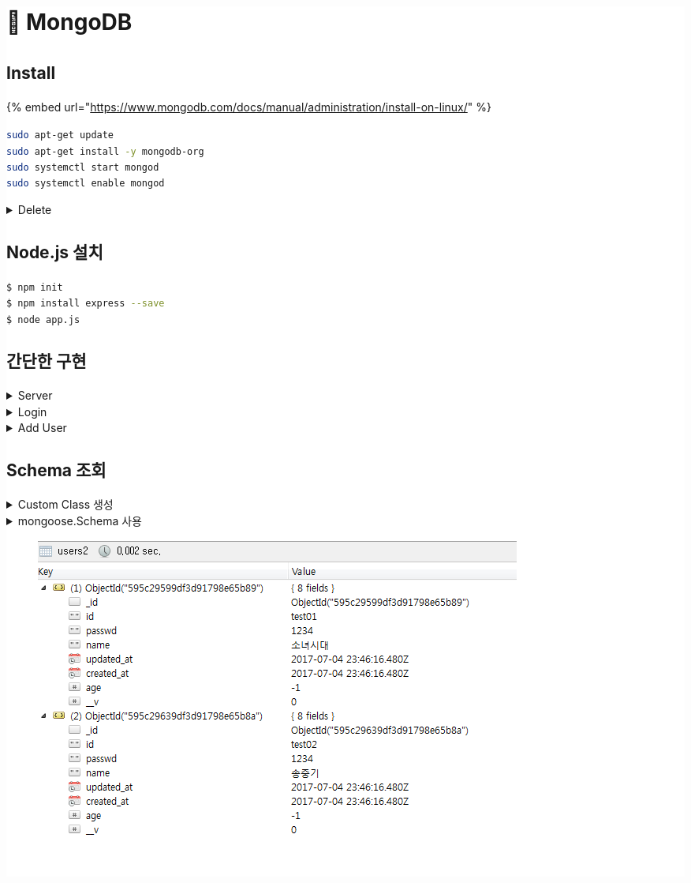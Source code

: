 # 🌱 MongoDB

## Install&#x20;

{% embed url="https://www.mongodb.com/docs/manual/administration/install-on-linux/" %}

```sh
sudo apt-get update
sudo apt-get install -y mongodb-org
sudo systemctl start mongod
sudo systemctl enable mongod
```

<details><summary>Delete</summary></details>

## Node.js 설치

```bash
$ npm init
$ npm install express --save
$ node app.js
```

## 간단한 구현

<details><summary>Server </summary></details>

<details><summary>Login</summary></details>

<details><summary>Add User</summary></details>

## Schema 조회

<details><summary>Custom Class 생성</summary></details>

<details><summary>mongoose.Schema 사용</summary></details>

<figure><img src="../../../.gitbook/assets/image (5) (1) (1) (1) (1) (1).png" alt=""><figcaption></figcaption></figure>
